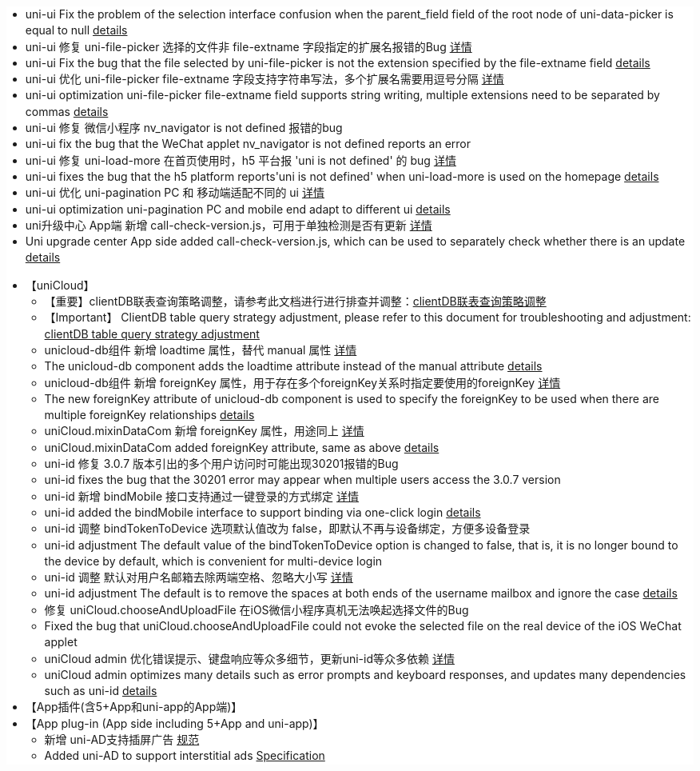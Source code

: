   + uni-ui Fix the problem of the selection interface confusion when the parent_field field of the root node of uni-data-picker is equal to null [details](https://ext.dcloud.net.cn/plugin?id=3796)
  + uni-ui 修复 uni-file-picker 选择的文件非 file-extname 字段指定的扩展名报错的Bug [详情](https://ext.dcloud.net.cn/plugin?id=4079)
  + uni-ui Fix the bug that the file selected by uni-file-picker is not the extension specified by the file-extname field [details](https://ext.dcloud.net.cn/plugin?id=4079)
  + uni-ui 优化 uni-file-picker file-extname 字段支持字符串写法，多个扩展名需要用逗号分隔 [详情](https://ext.dcloud.net.cn/plugin?id=4079)
  + uni-ui optimization uni-file-picker file-extname field supports string writing, multiple extensions need to be separated by commas [details](https://ext.dcloud.net.cn/plugin?id=4079)
  + uni-ui 修复 微信小程序 nv_navigator is not defined 报错的bug
  + uni-ui fix the bug that the WeChat applet nv_navigator is not defined reports an error
  + uni-ui 修复 uni-load-more 在首页使用时，h5 平台报 'uni is not defined' 的 bug [详情](https://ext.dcloud.net.cn/plugin?id=29)
  + uni-ui fixes the bug that the h5 platform reports'uni is not defined' when uni-load-more is used on the homepage [details](https://ext.dcloud.net.cn/plugin?id=29)
  + uni-ui 优化 uni-pagination PC 和 移动端适配不同的 ui [详情](https://ext.dcloud.net.cn/plugin?id=32)
  + uni-ui optimization uni-pagination PC and mobile end adapt to different ui [details](https://ext.dcloud.net.cn/plugin?id=32)
  + uni升级中心 App端 新增 call-check-version.js，可用于单独检测是否有更新 [详情](https://ext.dcloud.net.cn/plugin?id=4542)
  + Uni upgrade center App side added call-check-version.js, which can be used to separately check whether there is an update [details](https://ext.dcloud.net.cn/plugin?id=4542)
* 【uniCloud】
  + 【重要】clientDB联表查询策略调整，请参考此文档进行进行排查并调整：[clientDB联表查询策略调整](https://ask.dcloud.net.cn/article/38966)
  + 【Important】 ClientDB table query strategy adjustment, please refer to this document for troubleshooting and adjustment: [clientDB table query strategy adjustment](https://ask.dcloud.net.cn/article/38966)
  + unicloud-db组件 新增 loadtime 属性，替代 manual 属性 [详情](https://uniapp.dcloud.net.cn/uniCloud/unicloud-db?id=props)
  + The unicloud-db component adds the loadtime attribute instead of the manual attribute [details](https://uniapp.dcloud.net.cn/uniCloud/unicloud-db?id=props)
  + unicloud-db组件 新增 foreignKey 属性，用于存在多个foreignKey关系时指定要使用的foreignKey [详情](https://uniapp.dcloud.net.cn/uniCloud/clientdb?id=lookup-foreign-key)
  + The new foreignKey attribute of unicloud-db component is used to specify the foreignKey to be used when there are multiple foreignKey relationships [details](https://uniapp.dcloud.net.cn/uniCloud/clientdb?id=lookup-foreign-key )
  + uniCloud.mixinDataCom 新增 foreignKey 属性，用途同上 [详情](https://uniapp.dcloud.net.cn/uniCloud/clientdb?id=lookup-foreign-key)
  + uniCloud.mixinDataCom added foreignKey attribute, same as above [details](https://uniapp.dcloud.net.cn/uniCloud/clientdb?id=lookup-foreign-key)
  + uni-id 修复 3.0.7 版本引出的多个用户访问时可能出现30201报错的Bug
  + uni-id fixes the bug that the 30201 error may appear when multiple users access the 3.0.7 version
  + uni-id 新增 bindMobile 接口支持通过一键登录的方式绑定 [详情](https://uniapp.dcloud.net.cn/uniCloud/uni-id?id=bind-mobile)
  + uni-id added the bindMobile interface to support binding via one-click login [details](https://uniapp.dcloud.net.cn/uniCloud/uni-id?id=bind-mobile)
  + uni-id 调整 bindTokenToDevice 选项默认值改为 false，即默认不再与设备绑定，方便多设备登录
  + uni-id adjustment The default value of the bindTokenToDevice option is changed to false, that is, it is no longer bound to the device by default, which is convenient for multi-device login
  + uni-id 调整 默认对用户名邮箱去除两端空格、忽略大小写 [详情](https://uniapp.dcloud.net.cn/uniCloud/uni-id?id=case-sensitive)
  + uni-id adjustment The default is to remove the spaces at both ends of the username mailbox and ignore the case [details](https://uniapp.dcloud.net.cn/uniCloud/uni-id?id=case-sensitive)
  + 修复 uniCloud.chooseAndUploadFile 在iOS微信小程序真机无法唤起选择文件的Bug
  + Fixed the bug that uniCloud.chooseAndUploadFile could not evoke the selected file on the real device of the iOS WeChat applet
  + uniCloud admin 优化错误提示、键盘响应等众多细节，更新uni-id等众多依赖 [详情](https://ext.dcloud.net.cn/plugin?id=3268)
  + uniCloud admin optimizes many details such as error prompts and keyboard responses, and updates many dependencies such as uni-id [details](https://ext.dcloud.net.cn/plugin?id=3268)
* 【App插件(含5+App和uni-app的App端)】
* 【App plug-in (App side including 5+App and uni-app)】
  + 新增 uni-AD支持插屏广告 [规范](https://www.html5plus.org/doc/zh_cn/ad.html#plus.ad.createInterstitialAd)
  + Added uni-AD to support interstitial ads [Specification](https://www.html5plus.org/doc/zh_cn/ad.html#plus.ad.createInterstitialAd)